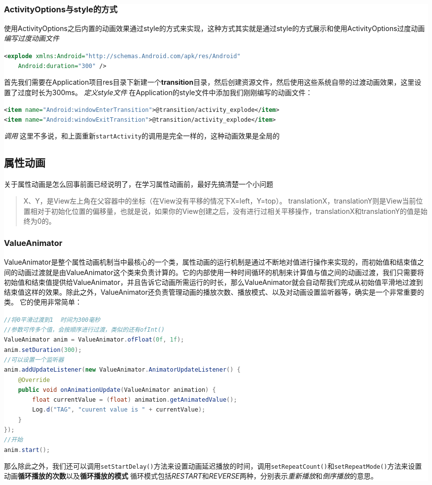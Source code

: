 ### ActivityOptions与style的方式

使用ActivityOptions之后内置的动画效果通过style的方式来实现，这种方式其实就是通过style的方式展示和使用ActivityOptions过度动画
*编写过度动画文件*

```xml
<explode xmlns:Android="http://schemas.Android.com/apk/res/Android"
    Android:duration="300" />
```

首先我们需要在Application项目res目录下新建一个**transition**目录，然后创建资源文件，然后使用这些系统自带的过渡动画效果，这里设置了过度时长为300ms。
*定义style文件*
在Application的style文件中添加我们刚刚编写的动画文件：

```xml
<item name="Android:windowEnterTransition">@transition/activity_explode</item>
<item name="Android:windowExitTransition">@transition/activity_explode</item>
```

*调用*
这里不多说，和上面重新`startActivity`的调用是完全一样的，这种动画效果是全局的

## 属性动画

关于属性动画是怎么回事前面已经说明了，在学习属性动画前，最好先搞清楚一个小问题

> X、Y，是View左上角在父容器中的坐标（在View没有平移的情况下X=left，Y=top）。 translationX，translationY则是View当前位置相对于初始化位置的偏移量，也就是说，如果你的View创建之后，没有进行过相关平移操作，translationX和translationY的值是始终为0的。

### ValueAnimator

ValueAnimator是整个属性动画机制当中最核心的一个类，属性动画的运行机制是通过不断地对值进行操作来实现的，而初始值和结束值之间的动画过渡就是由ValueAnimator这个类来负责计算的。它的内部使用一种时间循环的机制来计算值与值之间的动画过渡，我们只需要将初始值和结束值提供给ValueAnimator，并且告诉它动画所需运行的时长，那么ValueAnimator就会自动帮我们完成从初始值平滑地过渡到结束值这样的效果。除此之外，ValueAnimator还负责管理动画的播放次数、播放模式、以及对动画设置监听器等，确实是一个非常重要的类。
它的使用非常简单：

```java
//将0平滑过渡到1  时间为300毫秒
//参数可传多个值，会按顺序进行过渡，类似的还有ofInt()
ValueAnimator anim = ValueAnimator.ofFloat(0f, 1f);
anim.setDuration(300);
//可以设置一个监听器
anim.addUpdateListener(new ValueAnimator.AnimatorUpdateListener() {
    @Override
    public void onAnimationUpdate(ValueAnimator animation) {
        float currentValue = (float) animation.getAnimatedValue();
        Log.d("TAG", "cuurent value is " + currentValue);
    }
});
//开始
anim.start();
```

那么除此之外，我们还可以调用`setStartDelay()`方法来设置动画延迟播放的时间，调用`setRepeatCount()`和`setRepeatMode()`方法来设置动画**循环播放的次数**以及**循环播放的模式**
循环模式包括*RESTART*和*REVERSE*两种，分别表示*重新播放*和*倒序播放*的意思。
